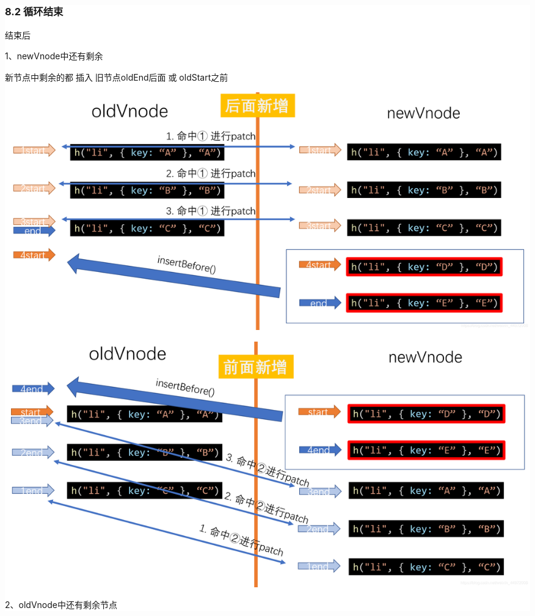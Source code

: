 ### <span id='index82'>8.2 循环结束</span>

结束后

1、newVnode中还有剩余

新节点中剩余的都 插入 旧节点oldEnd后面 或 oldStart之前

![](./img/20210415164815345.png)

![](./img/20210415165004148.png)

2、oldVnode中还有剩余节点
